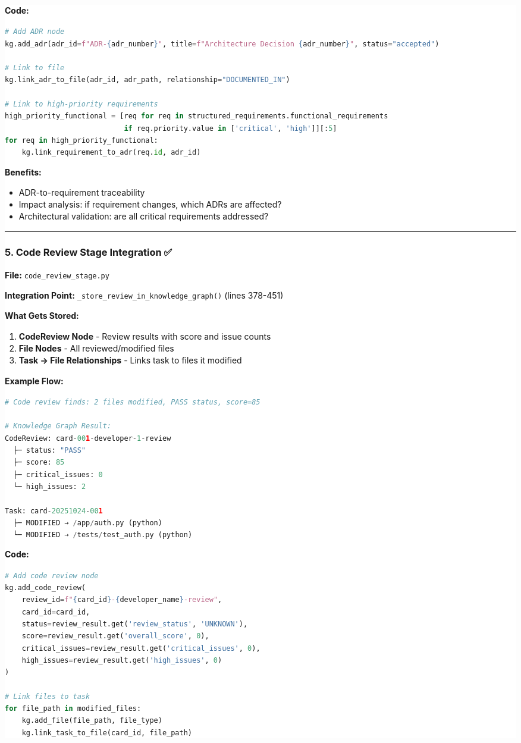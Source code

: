 **Code:**
```python
# Add ADR node
kg.add_adr(adr_id=f"ADR-{adr_number}", title=f"Architecture Decision {adr_number}", status="accepted")

# Link to file
kg.link_adr_to_file(adr_id, adr_path, relationship="DOCUMENTED_IN")

# Link to high-priority requirements
high_priority_functional = [req for req in structured_requirements.functional_requirements
                            if req.priority.value in ['critical', 'high']][:5]
for req in high_priority_functional:
    kg.link_requirement_to_adr(req.id, adr_id)
```

**Benefits:**
- ADR-to-requirement traceability
- Impact analysis: if requirement changes, which ADRs are affected?
- Architectural validation: are all critical requirements addressed?

---

### **5. Code Review Stage Integration** ✅

**File:** `code_review_stage.py`

**Integration Point:** `_store_review_in_knowledge_graph()` (lines 378-451)

**What Gets Stored:**
1. **CodeReview Node** - Review results with score and issue counts
2. **File Nodes** - All reviewed/modified files
3. **Task → File Relationships** - Links task to files it modified

**Example Flow:**
```python
# Code review finds: 2 files modified, PASS status, score=85

# Knowledge Graph Result:
CodeReview: card-001-developer-1-review
  ├─ status: "PASS"
  ├─ score: 85
  ├─ critical_issues: 0
  └─ high_issues: 2

Task: card-20251024-001
  ├─ MODIFIED → /app/auth.py (python)
  └─ MODIFIED → /tests/test_auth.py (python)
```

**Code:**
```python
# Add code review node
kg.add_code_review(
    review_id=f"{card_id}-{developer_name}-review",
    card_id=card_id,
    status=review_result.get('review_status', 'UNKNOWN'),
    score=review_result.get('overall_score', 0),
    critical_issues=review_result.get('critical_issues', 0),
    high_issues=review_result.get('high_issues', 0)
)

# Link files to task
for file_path in modified_files:
    kg.add_file(file_path, file_type)
    kg.link_task_to_file(card_id, file_path)
```
